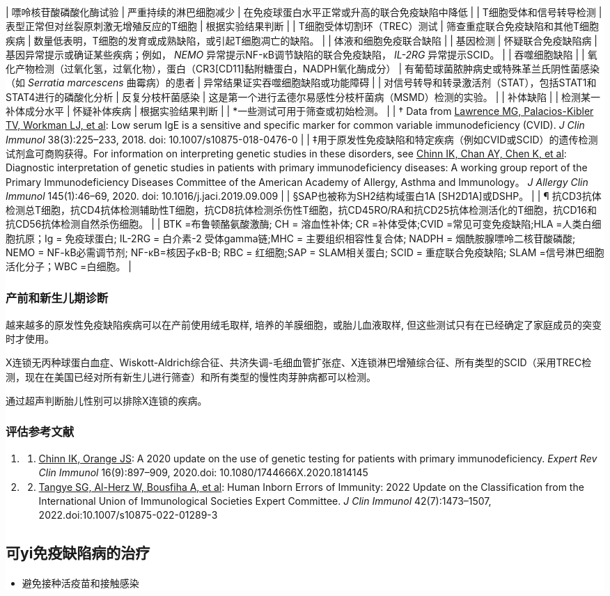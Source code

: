 | 嘌呤核苷酸磷酸化酶试验 | 严重持续的淋巴细胞减少 | 在免疫球蛋白水平正常或升高的联合免疫缺陷中降低 |
| T细胞受体和信号转导检测 | 表型正常但对丝裂原刺激无增殖反应的T细胞 | 根据实验结果判断 |
| T细胞受体切割环（TREC）测试 | 筛查重症联合免疫缺陷和其他T细胞疾病 | 数量低表明，T细胞的发育或成熟缺陷，或引起T细胞凋亡的缺陷。 |
| 体液和细胞免疫联合缺陷 |
| 基因检测 | 怀疑联合免疫缺陷病 | 基因异常提示或确证某些疾病；例如， _NEMO_ 异常提示NF-κB调节缺陷的联合免疫缺陷， _IL-2RG_ 异常提示SCID。 |
| 吞噬细胞缺陷 |
| 氧化产物检测（过氧化氢，过氧化物），蛋白（CR3\[CD11\]黏附糖蛋白，NADPH氧化酶成分） | 有葡萄球菌脓肿病史或特殊革兰氏阴性菌感染（如 _Serratia marcescens_ 曲霉病）的患者 | 异常结果证实吞噬细胞缺陷或功能障碍 |
| 对信号转导和转录激活剂（STAT），包括STAT1和STAT4进行的磷酸化分析 | 反复分枝杆菌感染 | 这是第一个进行孟德尔易感性分枝杆菌病（MSMD）检测的实验。 |
| 补体缺陷 |
| 检测某一补体成分水平 | 怀疑补体疾病 | 根据实验结果判断 |
| \*一些测试可用于筛查或初始检测。 |
| † Data from [Lawrence MG, Palacios-Kibler TV, Workman LJ, et al](https://pubmed.ncbi.nlm.nih.gov/29453744/): Low serum IgE is a sensitive and specific marker for common variable immunodeficiency (CVID). _J Clin Immunol_ 38(3):225–233, 2018. doi: 10.1007/s10875-018-0476-0 |
| ‡用于原发性免疫缺陷和特定疾病（例如CVID或SCID）的遗传检测试剂盒可商购获得。For information on interpreting genetic studies in these disorders, see [Chinn IK, Chan AY, Chen K, et al](https://pubmed.ncbi.nlm.nih.gov/31568798/): Diagnostic interpretation of genetic studies in patients with primary immunodeficiency diseases: A working group report of the Primary Immunodeficiency Diseases Committee of the American Academy of Allergy, Asthma and Immunology。 _J Allergy Clin Immunol_ 145(1):46–69, 2020. doi: 10.1016/j.jaci.2019.09.009 |
| §SAP也被称为SH2结构域蛋白1A \[SH2D1A\]或DSHP。 |
| ¶ 抗CD3抗体检测总T细胞，抗CD4抗体检测辅助性T细胞，抗CD8抗体检测杀伤性T细胞，抗CD45RO/RA和抗CD25抗体检测活化的T细胞，抗CD16和抗CD56抗体检测自然杀伤细胞。 |
| BTK =布鲁顿酪氨酸激酶; CH = 溶血性补体; CR =补体受体;CVID =常见可变免疫缺陷;HLA =人类白细胞抗原；Ig = 免疫球蛋白; IL-2RG = 白介素-2 受体gamma链;MHC = 主要组织相容性复合体; NADPH = 烟酰胺腺嘌呤二核苷酸磷酸; NEMO = NF-kB必需调节剂; NF-κB=核因子κB-B; RBC = 红细胞;SAP = SLAM相关蛋白; SCID = 重症联合免疫缺陷; SLAM =信号淋巴细胞活化分子；WBC =白细胞。 |

### 产前和新生儿期诊断

越来越多的原发性免疫缺陷疾病可以在产前使用绒毛取样, 培养的羊膜细胞，或胎儿血液取样, 但这些测试只有在已经确定了家庭成员的突变时才使用。

X连锁无丙种球蛋白血症、Wiskott-Aldrich综合征、共济失调-毛细血管扩张症、X连锁淋巴增殖综合征、所有类型的SCID（采用TREC检测，现在在美国已经对所有新生儿进行筛查）和所有类型的慢性肉芽肿病都可以检测。

通过超声判断胎儿性别可以排除X连锁的疾病。

### 评估参考文献

1. 1. [Chinn IK, Orange JS](https://pubmed.ncbi.nlm.nih.gov/32822560/): A 2020 update on the use of genetic testing for patients with primary immunodeficiency. _Expert Rev Clin Immunol_ 16(9):897–909, 2020.doi: 10.1080/1744666X.2020.1814145

2. 2. [Tangye SG, Al-Herz W, Bousfiha A, et al](https://pubmed.ncbi.nlm.nih.gov/35748970/): Human Inborn Errors of Immunity: 2022 Update on the Classification from the International Union of Immunological Societies Expert Committee. _J Clin Immunol_ 42(7):1473–1507, 2022.doi:10.1007/s10875-022-01289-3


## 可yi免疫缺陷病的治疗

- 避免接种活疫苗和接触感染
